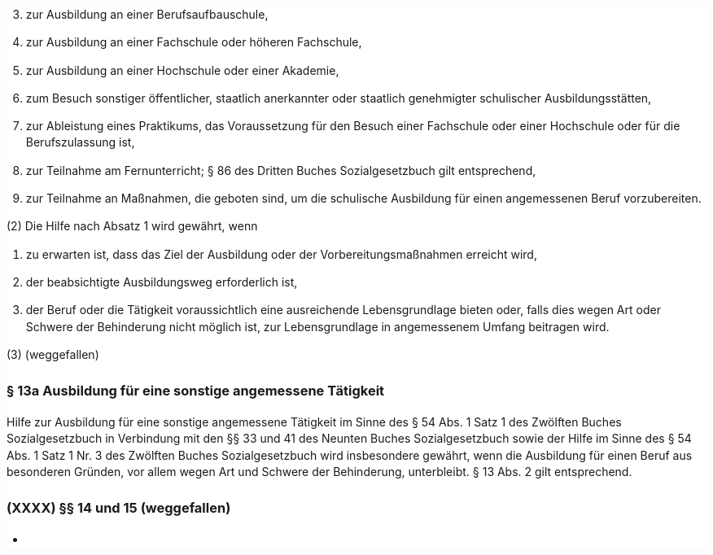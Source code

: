 3.  zur Ausbildung an einer Berufsaufbauschule,


4.  zur Ausbildung an einer Fachschule oder höheren Fachschule,


5.  zur Ausbildung an einer Hochschule oder einer Akademie,


6.  zum Besuch sonstiger öffentlicher, staatlich anerkannter oder
    staatlich genehmigter schulischer Ausbildungsstätten,


7.  zur Ableistung eines Praktikums, das Voraussetzung für den Besuch
    einer Fachschule oder einer Hochschule oder für die Berufszulassung
    ist,


8.  zur Teilnahme am Fernunterricht; § 86 des Dritten Buches
    Sozialgesetzbuch gilt entsprechend,


9.  zur Teilnahme an Maßnahmen, die geboten sind, um die schulische
    Ausbildung für einen angemessenen Beruf vorzubereiten.




(2) Die Hilfe nach Absatz 1 wird gewährt, wenn

1.  zu erwarten ist, dass das Ziel der Ausbildung oder der
    Vorbereitungsmaßnahmen erreicht wird,


2.  der beabsichtigte Ausbildungsweg erforderlich ist,


3.  der Beruf oder die Tätigkeit voraussichtlich eine ausreichende
    Lebensgrundlage bieten oder, falls dies wegen Art oder Schwere der
    Behinderung nicht möglich ist, zur Lebensgrundlage in angemessenem
    Umfang beitragen wird.




(3) (weggefallen)


### § 13a Ausbildung für eine sonstige angemessene Tätigkeit

Hilfe zur Ausbildung für eine sonstige angemessene Tätigkeit im Sinne
des § 54 Abs. 1 Satz 1 des Zwölften Buches Sozialgesetzbuch in
Verbindung mit den §§ 33 und 41 des Neunten Buches Sozialgesetzbuch
sowie der Hilfe im Sinne des § 54 Abs. 1 Satz 1 Nr. 3 des Zwölften
Buches Sozialgesetzbuch wird insbesondere gewährt, wenn die Ausbildung
für einen Beruf aus besonderen Gründen, vor allem wegen Art und
Schwere der Behinderung, unterbleibt. § 13 Abs. 2 gilt entsprechend.


### (XXXX) §§ 14 und 15 (weggefallen)

-
